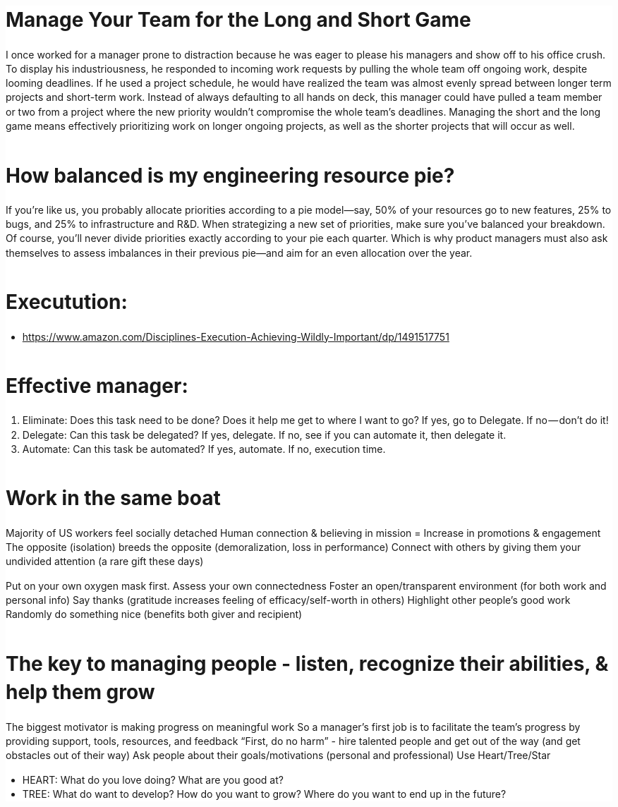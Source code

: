 
# Manage Your Team for the Long and Short Game
I once worked for a manager prone to distraction because he was eager to please his managers and show off to his office crush. To display his industriousness, he responded to incoming work requests by pulling the whole team off ongoing work, despite looming deadlines. If he used a project schedule, he would have realized the team was almost evenly spread between longer term projects and short-term work.
Instead of always defaulting to all hands on deck, this manager could have pulled a team member or two from a project where the new priority wouldn’t compromise the whole team’s deadlines. Managing the short and the long game means effectively prioritizing work on longer ongoing projects, as well as the shorter projects that will occur as well.

# How balanced is my engineering resource pie?
If you’re like us, you probably allocate priorities according to a pie model—say, 50% of your resources go to new features, 25% to bugs, and 25% to infrastructure and R&D. When strategizing a new set of priorities, make sure you’ve balanced your breakdown. Of course, you’ll never divide priorities exactly according to your pie each quarter. Which is why product managers must also ask themselves to assess imbalances in their previous pie—and aim for an even allocation over the year.

# Executution:
- https://www.amazon.com/Disciplines-Execution-Achieving-Wildly-Important/dp/1491517751


# Effective manager:
1. Eliminate: Does this task need to be done? Does it help me get to where I want to go?
    If yes, go to Delegate.
    If no — don’t do it!
2. Delegate: Can this task be delegated?
    If yes, delegate.
    If no, see if you can automate it, then delegate it.
3. Automate: Can this task be automated?
    If yes, automate.
    If no, execution time.

#    Work in the same boat
Majority of US workers feel socially detached
Human connection & believing in mission = Increase in promotions & engagement
The opposite (isolation) breeds the opposite (demoralization, loss in performance)
Connect with others by giving them your undivided attention (a rare gift these days)

Put on your own oxygen mask first. Assess your own connectedness
Foster an open/transparent environment (for both work and personal info)
Say thanks (gratitude increases feeling of efficacy/self-worth in others)
Highlight other people’s good work
Randomly do something nice (benefits both giver and recipient)

#    The key to managing people - listen, recognize their abilities, & help them grow
The biggest motivator is making progress on meaningful work
So a manager’s first job is to facilitate the team’s progress by providing support, tools, resources, and feedback
“First, do no harm” - hire talented people and get out of the way (and get obstacles out of their way)
Ask people about their goals/motivations (personal and professional)
Use Heart/Tree/Star
- HEART: What do you love doing? What are you good at?
- TREE: What do want to develop? How do you want to grow? Where do you want to end up in the future?